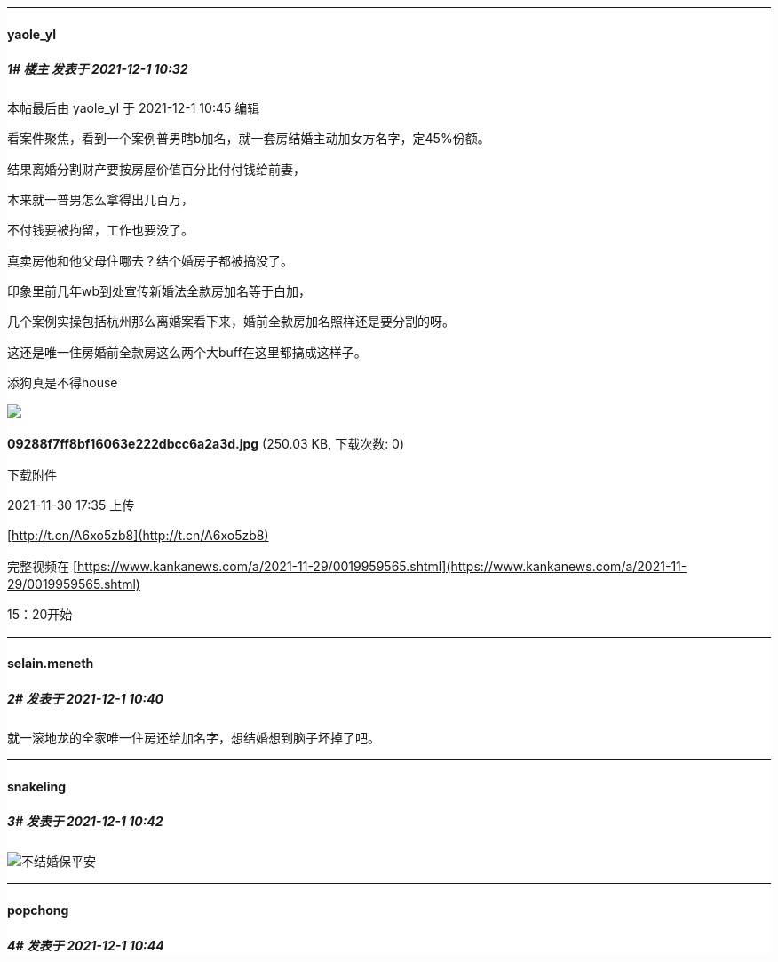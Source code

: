 

*****

####  yaole_yl  
##### 1#       楼主       发表于 2021-12-1 10:32

 本帖最后由 yaole_yl 于 2021-12-1 10:45 编辑 

看案件聚焦，看到一个案例普男瞎b加名，就一套房结婚主动加女方名字，定45%份额。

结果离婚分割财产要按房屋价值百分比付付钱给前妻，

本来就一普男怎么拿得出几百万，

不付钱要被拘留，工作也要没了。

真卖房他和他父母住哪去？结个婚房子都被搞没了。 ​​​

印象里前几年wb到处宣传新婚法全款房加名等于白加，

几个案例实操包括杭州那么离婚案看下来，婚前全款房加名照样还是要分割的呀。

这还是唯一住房婚前全款房这么两个大buff在这里都搞成这样子。

添狗真是不得house

<img src="https://img.saraba1st.com/forum/202111/30/173514w7gb5b2wgg9vwozw.jpg" referrerpolicy="no-referrer">

<strong>09288f7ff8bf16063e222dbcc6a2a3d.jpg</strong> (250.03 KB, 下载次数: 0)

下载附件

2021-11-30 17:35 上传

[http://t.cn/A6xo5zb8](http://t.cn/A6xo5zb8)

完整视频在
[https://www.kankanews.com/a/2021-11-29/0019959565.shtml](https://www.kankanews.com/a/2021-11-29/0019959565.shtml)

15：20开始

*****

####  selain.meneth  
##### 2#       发表于 2021-12-1 10:40

就一滚地龙的全家唯一住房还给加名字，想结婚想到脑子坏掉了吧。

*****

####  snakeling  
##### 3#       发表于 2021-12-1 10:42

<img src="https://static.saraba1st.com/image/smiley/face2017/009.gif" referrerpolicy="no-referrer">不结婚保平安

*****

####  popchong  
##### 4#       发表于 2021-12-1 10:44
